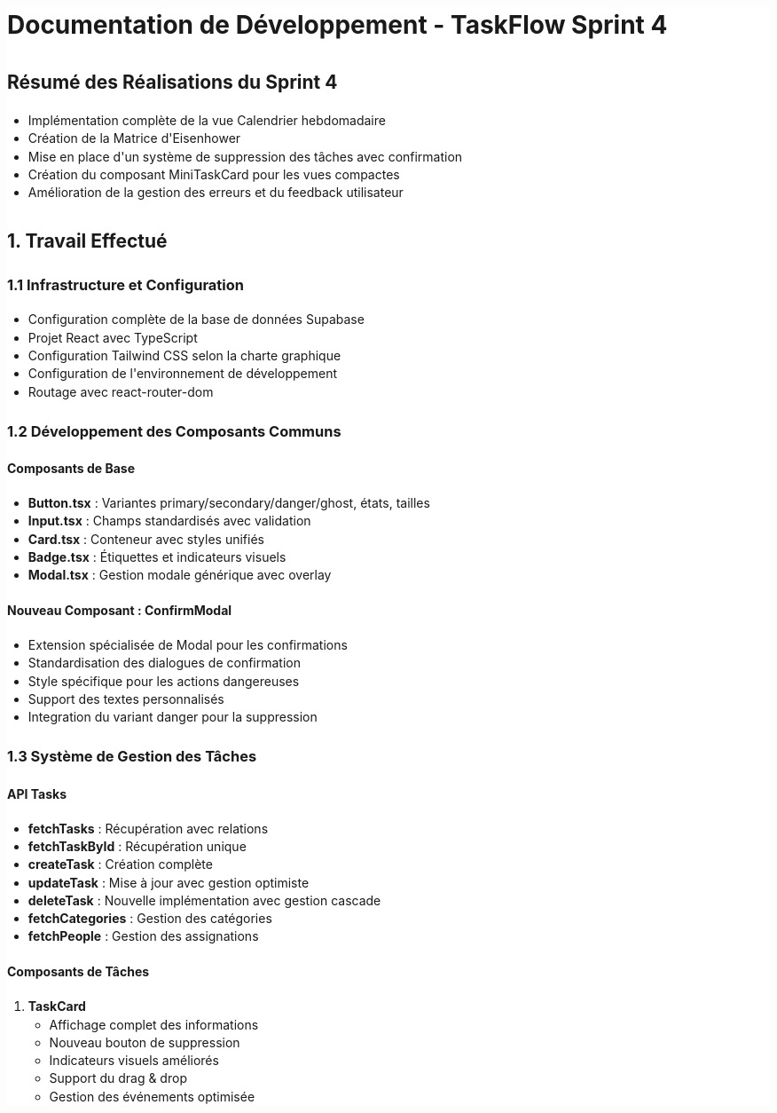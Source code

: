 # Documentation de Développement - TaskFlow Sprint 4

## Résumé des Réalisations du Sprint 4
- Implémentation complète de la vue Calendrier hebdomadaire
- Création de la Matrice d'Eisenhower
- Mise en place d'un système de suppression des tâches avec confirmation
- Création du composant MiniTaskCard pour les vues compactes
- Amélioration de la gestion des erreurs et du feedback utilisateur

## 1. Travail Effectué

### 1.1 Infrastructure et Configuration
- Configuration complète de la base de données Supabase
- Projet React avec TypeScript
- Configuration Tailwind CSS selon la charte graphique
- Configuration de l'environnement de développement
- Routage avec react-router-dom

### 1.2 Développement des Composants Communs

#### Composants de Base
- **Button.tsx** : Variantes primary/secondary/danger/ghost, états, tailles
- **Input.tsx** : Champs standardisés avec validation
- **Card.tsx** : Conteneur avec styles unifiés
- **Badge.tsx** : Étiquettes et indicateurs visuels
- **Modal.tsx** : Gestion modale générique avec overlay

#### Nouveau Composant : ConfirmModal
- Extension spécialisée de Modal pour les confirmations
- Standardisation des dialogues de confirmation
- Style spécifique pour les actions dangereuses
- Support des textes personnalisés
- Integration du variant danger pour la suppression

### 1.3 Système de Gestion des Tâches

#### API Tasks
- **fetchTasks** : Récupération avec relations
- **fetchTaskById** : Récupération unique
- **createTask** : Création complète
- **updateTask** : Mise à jour avec gestion optimiste
- **deleteTask** : Nouvelle implémentation avec gestion cascade
- **fetchCategories** : Gestion des catégories
- **fetchPeople** : Gestion des assignations

#### Composants de Tâches
1. **TaskCard**
   - Affichage complet des informations
   - Nouveau bouton de suppression
   - Indicateurs visuels améliorés
   - Support du drag & drop
   - Gestion des événements optimisée
